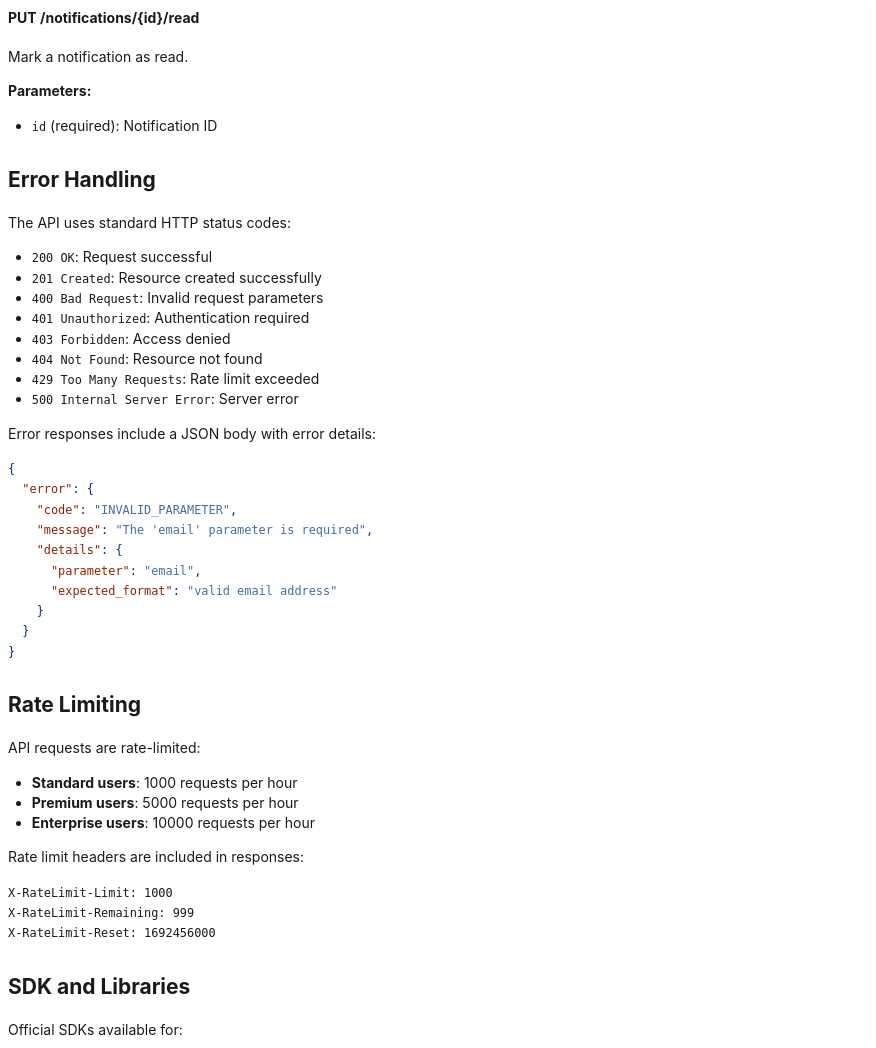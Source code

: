 #### PUT /notifications/{id}/read

Mark a notification as read.

**Parameters:**
- `id` (required): Notification ID

## Error Handling

The API uses standard HTTP status codes:

- `200 OK`: Request successful
- `201 Created`: Resource created successfully
- `400 Bad Request`: Invalid request parameters
- `401 Unauthorized`: Authentication required
- `403 Forbidden`: Access denied
- `404 Not Found`: Resource not found
- `429 Too Many Requests`: Rate limit exceeded
- `500 Internal Server Error`: Server error

Error responses include a JSON body with error details:

```json
{
  "error": {
    "code": "INVALID_PARAMETER",
    "message": "The 'email' parameter is required",
    "details": {
      "parameter": "email",
      "expected_format": "valid email address"
    }
  }
}
```

## Rate Limiting

API requests are rate-limited:

- **Standard users**: 1000 requests per hour
- **Premium users**: 5000 requests per hour
- **Enterprise users**: 10000 requests per hour

Rate limit headers are included in responses:

```
X-RateLimit-Limit: 1000
X-RateLimit-Remaining: 999
X-RateLimit-Reset: 1692456000
```

## SDK and Libraries

Official SDKs available for:
